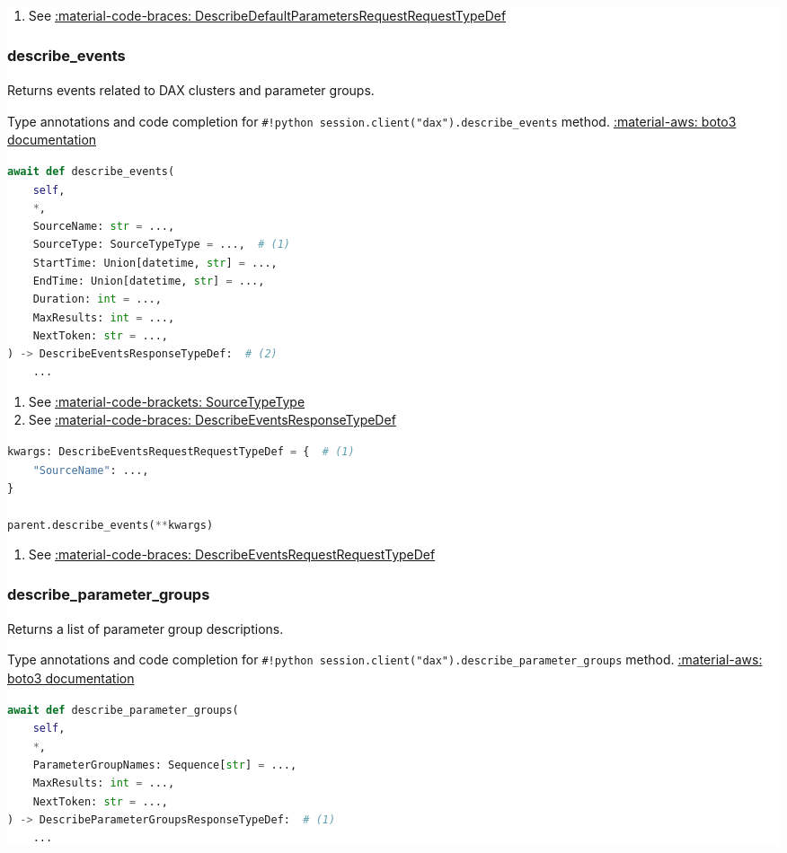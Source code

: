 1. See [:material-code-braces: DescribeDefaultParametersRequestRequestTypeDef](./type_defs.md#describedefaultparametersrequestrequesttypedef) 

### describe\_events

Returns events related to DAX clusters and parameter groups.

Type annotations and code completion for `#!python session.client("dax").describe_events` method.
[:material-aws: boto3 documentation](https://boto3.amazonaws.com/v1/documentation/api/latest/reference/services/dax.html#DAX.Client.describe_events)

```python title="Method definition"
await def describe_events(
    self,
    *,
    SourceName: str = ...,
    SourceType: SourceTypeType = ...,  # (1)
    StartTime: Union[datetime, str] = ...,
    EndTime: Union[datetime, str] = ...,
    Duration: int = ...,
    MaxResults: int = ...,
    NextToken: str = ...,
) -> DescribeEventsResponseTypeDef:  # (2)
    ...
```

1. See [:material-code-brackets: SourceTypeType](./literals.md#sourcetypetype) 
2. See [:material-code-braces: DescribeEventsResponseTypeDef](./type_defs.md#describeeventsresponsetypedef) 


```python title="Usage example with kwargs"
kwargs: DescribeEventsRequestRequestTypeDef = {  # (1)
    "SourceName": ...,
}

parent.describe_events(**kwargs)
```

1. See [:material-code-braces: DescribeEventsRequestRequestTypeDef](./type_defs.md#describeeventsrequestrequesttypedef) 

### describe\_parameter\_groups

Returns a list of parameter group descriptions.

Type annotations and code completion for `#!python session.client("dax").describe_parameter_groups` method.
[:material-aws: boto3 documentation](https://boto3.amazonaws.com/v1/documentation/api/latest/reference/services/dax.html#DAX.Client.describe_parameter_groups)

```python title="Method definition"
await def describe_parameter_groups(
    self,
    *,
    ParameterGroupNames: Sequence[str] = ...,
    MaxResults: int = ...,
    NextToken: str = ...,
) -> DescribeParameterGroupsResponseTypeDef:  # (1)
    ...
```
